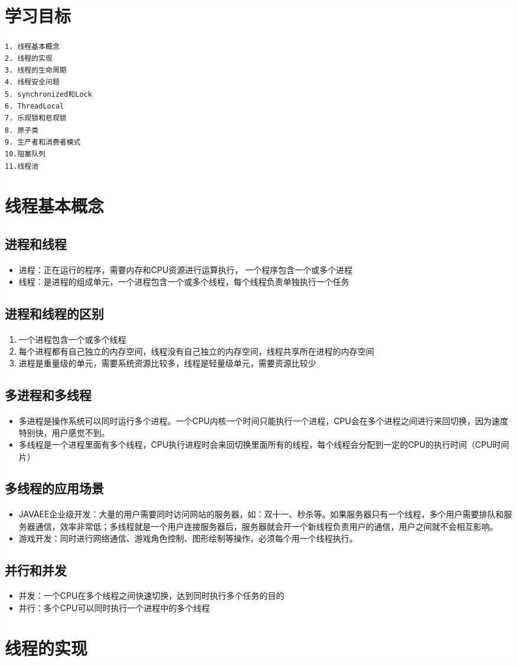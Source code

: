 # 学习目标
```
1. 线程基本概念
2. 线程的实现
3. 线程的生命周期
4. 线程安全问题
5. synchronized和Lock
6. ThreadLocal
7. 乐观锁和悲观锁
8. 原子类
9. 生产者和消费者模式
10.阻塞队列
11.线程池
```



# 线程基本概念

## 进程和线程

- 进程：正在运行的程序，需要内存和CPU资源进行运算执行，
  一个程序包含一个或多个进程
- 线程：是进程的组成单元，一个进程包含一个或多个线程，每个线程负责单独执行一个任务

## 进程和线程的区别

1. 一个进程包含一个或多个线程
2. 每个进程都有自己独立的内存空间，线程没有自己独立的内存空间，线程共享所在进程的内存空间
3. 进程是重量级的单元，需要系统资源比较多，线程是轻量级单元，需要资源比较少

## 多进程和多线程

- 多进程是操作系统可以同时运行多个进程。一个CPU内核一个时间只能执行一个进程，CPU会在多个进程之间进行来回切换，因为速度特别快，用户感觉不到。
- 多线程是一个进程里面有多个线程，CPU执行进程时会来回切换里面所有的线程，每个线程会分配到一定的CPU的执行时间（CPU时间片）

## 多线程的应用场景

- JAVAEE企业级开发：大量的用户需要同时访问网站的服务器，如：双十一、秒杀等。如果服务器只有一个线程，多个用户需要排队和服务器通信，效率非常低；多线程就是一个用户连接服务器后，服务器就会开一个新线程负责用户的通信，用户之间就不会相互影响。
- 游戏开发：同时进行网络通信、游戏角色控制、图形绘制等操作，必须每个用一个线程执行。

## 并行和并发

- 并发：一个CPU在多个线程之间快速切换，达到同时执行多个任务的目的
- 并行：多个CPU可以同时执行一个进程中的多个线程

# 线程的实现
